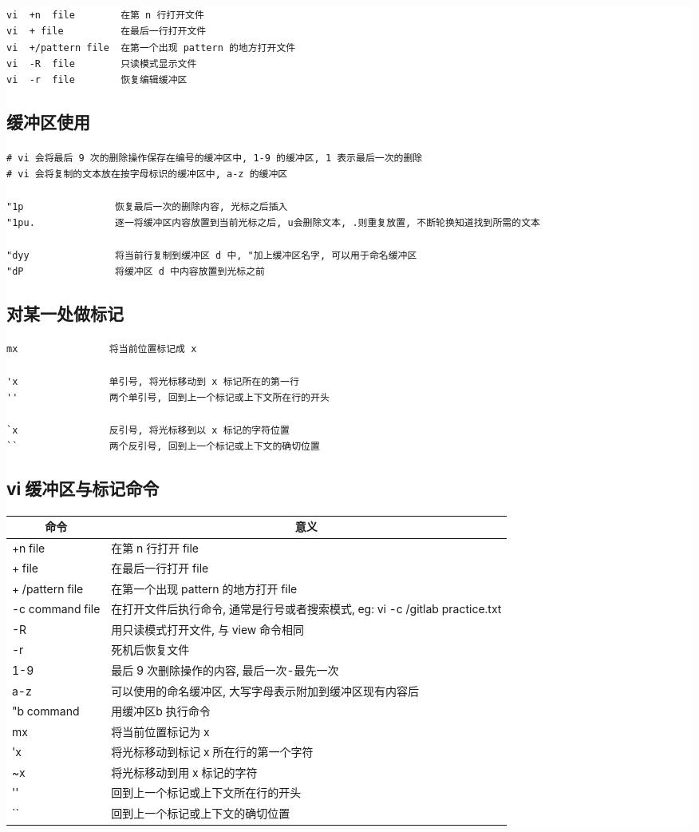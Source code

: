 ~~~
vi  +n  file        在第 n 行打开文件
vi  + file          在最后一行打开文件
vi  +/pattern file  在第一个出现 pattern 的地方打开文件
vi  -R  file        只读模式显示文件
vi  -r  file        恢复编辑缓冲区
~~~

## 缓冲区使用

~~~
# vi 会将最后 9 次的删除操作保存在编号的缓冲区中, 1-9 的缓冲区, 1 表示最后一次的删除
# vi 会将复制的文本放在按字母标识的缓冲区中, a-z 的缓冲区

"1p                恢复最后一次的删除内容, 光标之后插入
"1pu.              逐一将缓冲区内容放置到当前光标之后, u会删除文本, .则重复放置, 不断轮换知道找到所需的文本

"dyy               将当前行复制到缓冲区 d 中, "加上缓冲区名字, 可以用于命名缓冲区
"dP                将缓冲区 d 中内容放置到光标之前
~~~

## 对某一处做标记

```
mx                将当前位置标记成 x

'x                单引号, 将光标移动到 x 标记所在的第一行
''                两个单引号, 回到上一个标记或上下文所在行的开头

`x                反引号, 将光标移到以 x 标记的字符位置
``                两个反引号, 回到上一个标记或上下文的确切位置
```

## vi 缓冲区与标记命令

| 命令            | 意义                                                         |
| --------------- | ------------------------------------------------------------ |
| +n  file        | 在第 n 行打开 file                                           |
| + file          | 在最后一行打开 file                                          |
| + /pattern file | 在第一个出现 pattern 的地方打开 file                         |
| -c command file | 在打开文件后执行命令, 通常是行号或者搜索模式, eg: vi -c /gitlab practice.txt |
| -R              | 用只读模式打开文件, 与 view 命令相同                         |
| -r              | 死机后恢复文件                                               |
| 1-9             | 最后 9 次删除操作的内容, 最后一次-最先一次                   |
| a-z             | 可以使用的命名缓冲区, 大写字母表示附加到缓冲区现有内容后     |
| "b command      | 用缓冲区b 执行命令                                           |
| mx              | 将当前位置标记为 x                                           |
| 'x              | 将光标移动到标记 x 所在行的第一个字符                        |
| ~x              | 将光标移动到用 x 标记的字符                                  |
| ''              | 回到上一个标记或上下文所在行的开头                           |
| ``              | 回到上一个标记或上下文的确切位置                             |
